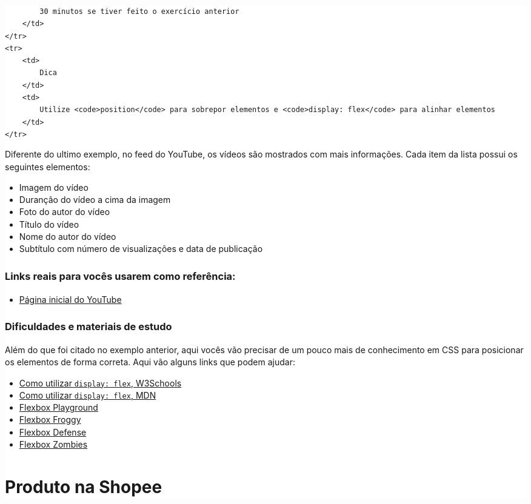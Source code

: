            30 minutos se tiver feito o exercício anterior
        </td>
    </tr>
    <tr>
        <td>
            Dica
        </td>
        <td>
            Utilize <code>position</code> para sobrepor elementos e <code>display: flex</code> para alinhar elementos
        </td>
    </tr>
</table>


Diferente do ultimo exemplo, no feed do YouTube, os vídeos são mostrados com mais informações. Cada item da lista possui os seguintes elementos:

- Imagem do vídeo
- Duranção do vídeo a cima da imagem
- Foto do autor do vídeo
- Título do vídeo
- Nome do autor do vídeo
- Subtítulo com número de visualizações e data de publicação



### Links reais para vocês usarem como referência:

- [Página inicial do YouTube](https://www.youtube.com)


### Dificuldades e materiais de estudo

Além do que foi citado no exemplo anterior, aqui vocês vão precisar de um pouco mais de conhecimento em CSS para posicionar os elementos de forma correta. Aqui vão alguns links que podem ajudar:

- [Como utilizar `display: flex`, W3Schools](https://www.w3schools.com/css/css3_flexbox.asp)
- [Como utilizar `display: flex`, MDN](https://developer.mozilla.org/en-US/docs/Web/CSS/CSS_Flexible_Box_Layout/Basic_Concepts_of_Flexbox)
- [Flexbox Playground](https://codepen.io/enxaneta/full/adLPwv/)
- [Flexbox Froggy](https://flexboxfroggy.com/)
- [Flexbox Defense](http://www.flexboxdefense.com/)
- [Flexbox Zombies](https://mastery.games/flexboxzombies/)


# Produto na Shopee
